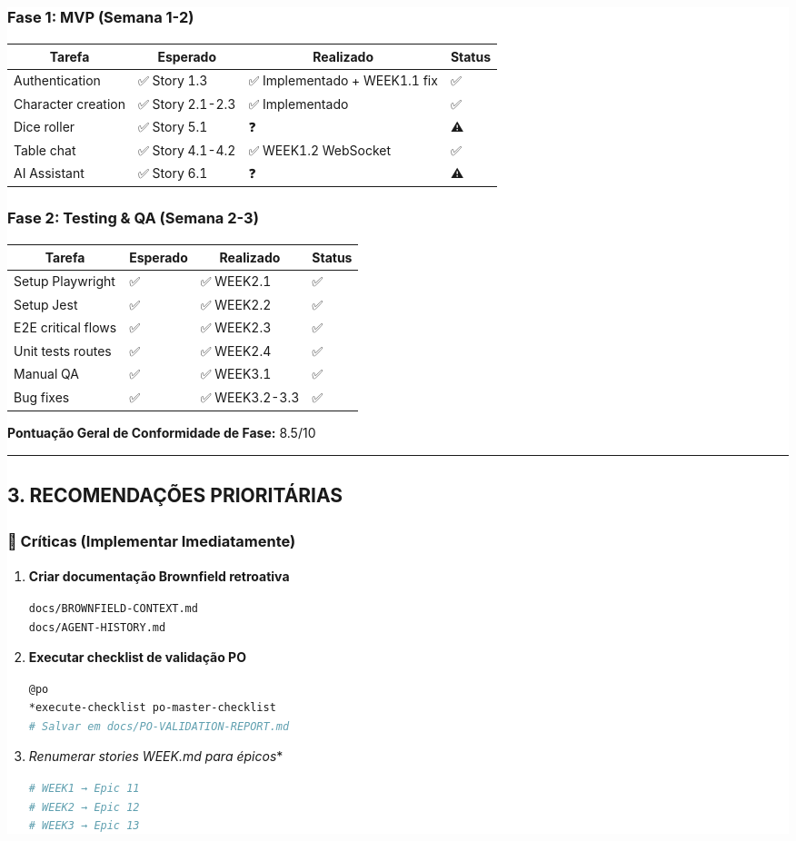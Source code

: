 ### Fase 1: MVP (Semana 1-2)

| Tarefa | Esperado | Realizado | Status |
|--------|----------|-----------|--------|
| Authentication | ✅ Story 1.3 | ✅ Implementado + WEEK1.1 fix | ✅ |
| Character creation | ✅ Story 2.1-2.3 | ✅ Implementado | ✅ |
| Dice roller | ✅ Story 5.1 | ❓ | ⚠️ |
| Table chat | ✅ Story 4.1-4.2 | ✅ WEEK1.2 WebSocket | ✅ |
| AI Assistant | ✅ Story 6.1 | ❓ | ⚠️ |

### Fase 2: Testing & QA (Semana 2-3)

| Tarefa | Esperado | Realizado | Status |
|--------|----------|-----------|--------|
| Setup Playwright | ✅ | ✅ WEEK2.1 | ✅ |
| Setup Jest | ✅ | ✅ WEEK2.2 | ✅ |
| E2E critical flows | ✅ | ✅ WEEK2.3 | ✅ |
| Unit tests routes | ✅ | ✅ WEEK2.4 | ✅ |
| Manual QA | ✅ | ✅ WEEK3.1 | ✅ |
| Bug fixes | ✅ | ✅ WEEK3.2-3.3 | ✅ |

**Pontuação Geral de Conformidade de Fase:** 8.5/10

---

## 3. RECOMENDAÇÕES PRIORITÁRIAS

### 🔴 Críticas (Implementar Imediatamente)

1. **Criar documentação Brownfield retroativa**
   ```bash
   docs/BROWNFIELD-CONTEXT.md
   docs/AGENT-HISTORY.md
   ```

2. **Executar checklist de validação PO**
   ```bash
   @po
   *execute-checklist po-master-checklist
   # Salvar em docs/PO-VALIDATION-REPORT.md
   ```

3. **Renumerar stories WEEK*.md para épicos**
   ```bash
   # WEEK1 → Epic 11
   # WEEK2 → Epic 12
   # WEEK3 → Epic 13
   ```
